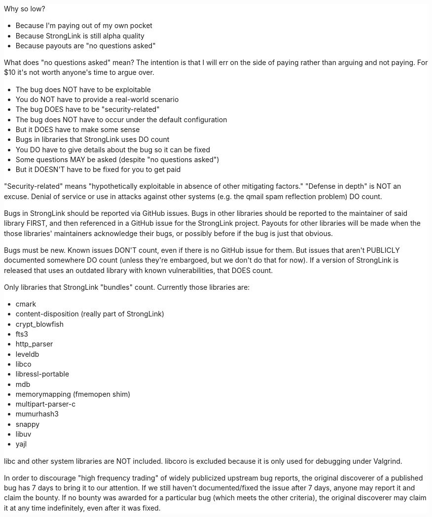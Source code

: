 Why so low?

- Because I'm paying out of my own pocket
- Because StrongLink is still alpha quality
- Because payouts are "no questions asked"

What does "no questions asked" mean? The intention is that I will err on the side of paying rather than arguing and not paying. For $10 it's not worth anyone's time to argue over.

- The bug does NOT have to be exploitable
- You do NOT have to provide a real-world scenario
- The bug DOES have to be "security-related"
- The bug does NOT have to occur under the default configuration
- But it DOES have to make some sense
- Bugs in libraries that StrongLink uses DO count
- You DO have to give details about the bug so it can be fixed
- Some questions MAY be asked (despite "no questions asked")
- But it DOESN'T have to be fixed for you to get paid

"Security-related" means "hypothetically exploitable in absence of other mitigating factors." "Defense in depth" is NOT an excuse. Denial of service or use in attacks against other systems (e.g. the qmail spam reflection problem) DO count.

Bugs in StrongLink should be reported via GitHub issues. Bugs in other libraries should be reported to the maintainer of said library FIRST, and then referenced in a GitHub issue for the StrongLink project. Payouts for other libraries will be made when the those libraries' maintainers acknowledge their bugs, or possibly before if the bug is just that obvious.

Bugs must be new. Known issues DON'T count, even if there is no GitHub issue for them. But issues that aren't PUBLICLY documented somewhere DO count (unless they're embargoed, but we don't do that for now). If a version of StrongLink is released that uses an outdated library with known vulnerabilities, that DOES count.

Only libraries that StrongLink "bundles" count. Currently those libraries are:

- cmark
- content-disposition (really part of StrongLink)
- crypt_blowfish
- fts3
- http_parser
- leveldb
- libco
- libressl-portable
- mdb
- memorymapping (fmemopen shim)
- multipart-parser-c
- mumurhash3
- snappy
- libuv
- yajl

libc and other system libraries are NOT included. libcoro is excluded because it is only used for debugging under Valgrind.

In order to discourage "high frequency trading" of widely publicized upstream bug reports, the original discoverer of a published bug has 7 days to bring it to our attention. If we still haven't documented/fixed the issue after 7 days, anyone may report it and claim the bounty. If no bounty was awarded for a particular bug (which meets the other criteria), the original discoverer may claim it at any time indefinitely, even after it was fixed.

